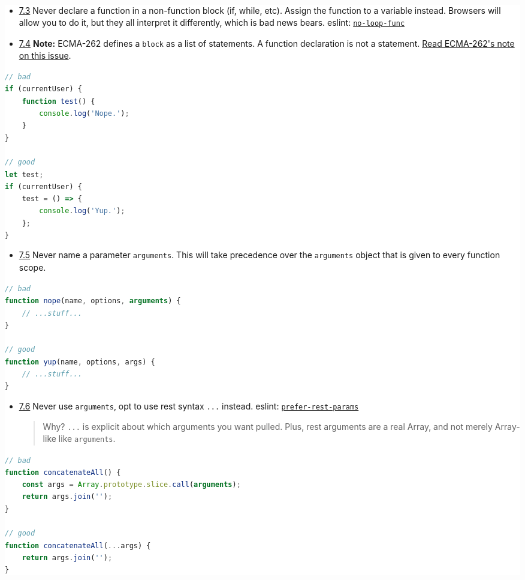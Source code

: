 <a name="functions--in-blocks"></a><a name="7.3"></a>
- [7.3](#functions--in-blocks) Never declare a function in a non-function block (if, while, etc). Assign the function to a variable instead. Browsers will allow you to do it, but they all interpret it differently, which is bad news bears. eslint: [`no-loop-func`](http://eslint.org/docs/rules/no-loop-func.html)

<a name="functions--note-on-blocks"></a><a name="7.4"></a>
- [7.4](#functions--note-on-blocks) **Note:** ECMA-262 defines a `block` as a list of statements. A function declaration is not a statement. [Read ECMA-262's note on this issue](http://www.ecma-international.org/publications/files/ECMA-ST/Ecma-262.pdf#page=97).

```javascript
// bad
if (currentUser) {
    function test() {
        console.log('Nope.');
    }
}

// good
let test;
if (currentUser) {
    test = () => {
        console.log('Yup.');
    };
}
```

<a name="functions--arguments-shadow"></a><a name="7.5"></a>
- [7.5](#functions--arguments-shadow) Never name a parameter `arguments`. This will take precedence over the `arguments` object that is given to every function scope.

```javascript
// bad
function nope(name, options, arguments) {
    // ...stuff...
}

// good
function yup(name, options, args) {
    // ...stuff...
}
```

<a name="es6-rest"></a><a name="7.6"></a>
- [7.6](#es6-rest) Never use `arguments`, opt to use rest syntax `...` instead. eslint: [`prefer-rest-params`](http://eslint.org/docs/rules/prefer-rest-params)

  > Why? `...` is explicit about which arguments you want pulled. Plus, rest arguments are a real Array, and not merely Array-like like `arguments`.

```javascript
// bad
function concatenateAll() {
    const args = Array.prototype.slice.call(arguments);
    return args.join('');
}

// good
function concatenateAll(...args) {
    return args.join('');
}
```
